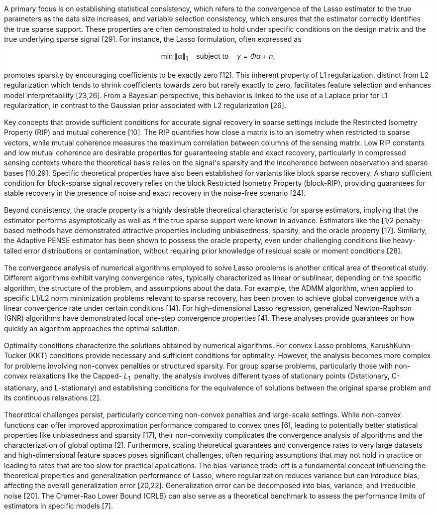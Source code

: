 A primary focus is on establishing statistical consistency, which refers to the convergence of the Lasso estimator to the true parameters as the data size increases, and variable selection consistency, which ensures that the estimator correctly identifies the true sparse support. These properties are often demonstrated to hold under specific conditions on the design matrix and the true underlying sparse signal [29]. For instance, the Lasso formulation, often expressed as  

$$
\operatorname* { m i n } \| \alpha \| _ { 1 } \quad { \mathrm { s u b j e c t ~ t o } } \quad y = \Phi \alpha + n ,
$$  

promotes sparsity by encouraging coefficients to be exactly zero [12]. This inherent property of L1 regularization, distinct from L2 regularization which tends to shrink coefficients towards zero but rarely exactly to zero, facilitates feature selection and enhances model interpretability [23,26]. From a Bayesian perspective, this behavior is linked to the use of a Laplace prior for L1 regularization, in contrast to the Gaussian prior associated with L2 regularization [26].​  

Key concepts that provide sufficient conditions for accurate signal recovery in sparse settings include the Restricted Isometry Property (RIP) and mutual coherence [10]. The RIP quantifies how close a matrix is to an isometry when restricted to sparse vectors, while mutual coherence measures the maximum correlation between columns of the sensing matrix. Low RIP constants and low mutual coherence are desirable properties for guaranteeing stable and exact recovery, particularly in compressed sensing contexts where the theoretical basis relies on the signal's sparsity and the incoherence between observation and sparse bases [10,29]. Specific theoretical properties have also been established for variants like block sparse recovery. A sharp sufficient condition for block-sparse signal recovery relies on the block Restricted Isometry Property (block-RIP), providing guarantees for stable recovery in the presence of noise and exact recovery in the noise-free scenario [24].​  

Beyond consistency, the oracle property is a highly desirable theoretical characteristic for sparse estimators, implying that the estimator performs asymptotically as well as if the true sparse support were known in advance. Estimators like the $\lfloor 1 / 2$ penalty-based methods have demonstrated attractive properties including unbiasedness, sparsity, and the oracle property [17]. Similarly, the Adaptive PENSE estimator has been shown to possess the oracle property, even under challenging conditions like heavy-tailed error distributions or contamination, without requiring prior knowledge of residual scale or moment conditions [28].​  

The convergence analysis of numerical algorithms employed to solve Lasso problems is another critical area of theoretical study. Different algorithms exhibit varying convergence rates, typically characterized as linear or sublinear, depending on the specific algorithm, the structure of the problem, and assumptions about the data. For example, the ADMM algorithm, when applied to specific L1/L2 norm minimization problems relevant to sparse recovery, has been proven to achieve global convergence with a linear convergence rate under certain conditions [14]. For high-dimensional Lasso regression, generalized Newton-Raphson (GNR) algorithms have demonstrated local one-step convergence properties [4]. These analyses provide guarantees on how quickly an algorithm approaches the optimal solution.​  

Optimality conditions characterize the solutions obtained by numerical algorithms. For convex Lasso problems, KarushKuhn-Tucker (KKT) conditions provide necessary and sufficient conditions for optimality. However, the analysis becomes more complex for problems involving non-convex penalties or structured sparsity. For group sparse problems, particularly those with non-convex relaxations like the Capped- $L _ { 1 }$ ​ penalty, the analysis involves different types of stationary points (Dstationary, C-stationary, and L-stationary) and establishing conditions for the equivalence of solutions between the original sparse problem and its continuous relaxations [2].  

Theoretical challenges persist, particularly concerning non-convex penalties and large-scale settings. While non-convex functions can offer improved approximation performance compared to convex ones [6], leading to potentially better statistical properties like unbiasedness and sparsity [17], their non-convexity complicates the convergence analysis of algorithms and the characterization of global optima [2]. Furthermore, scaling theoretical guarantees and convergence rates to very large datasets and high-dimensional feature spaces poses significant challenges, often requiring assumptions that may not hold in practice or leading to rates that are too slow for practical applications. The bias-variance trade-off is a fundamental concept influencing the theoretical properties and generalization performance of Lasso, where regularization reduces variance but can introduce bias, affecting the overall generalization error [20,22]. Generalization error can be decomposed into bias, variance, and irreducible noise [20]. The Cramer-Rao Lower Bound (CRLB) can also serve as a theoretical benchmark to assess the performance limits of estimators in specific models [7].  
